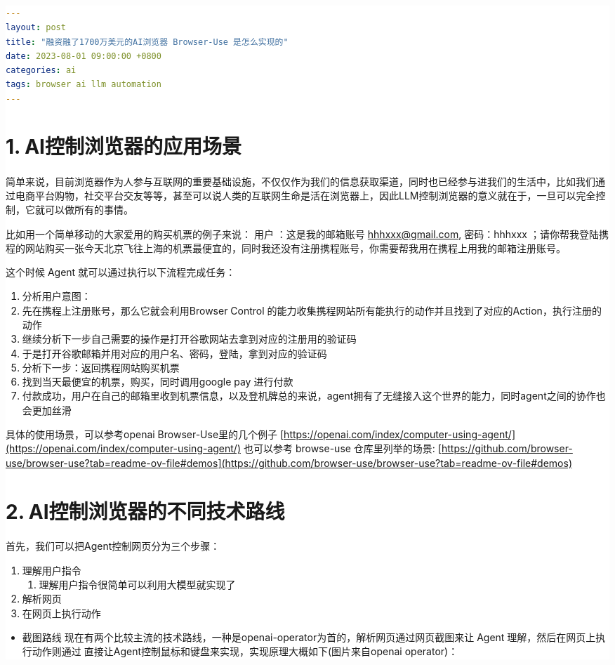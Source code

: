 ```yaml
---
layout: post
title: "融资融了1700万美元的AI浏览器 Browser-Use 是怎么实现的"
date: 2023-08-01 09:00:00 +0800
categories: ai
tags: browser ai llm automation
---
```


# 1. AI控制浏览器的应用场景
简单来说，目前浏览器作为人参与互联网的重要基础设施，不仅仅作为我们的信息获取渠道，同时也已经参与进我们的生活中，比如我们通过电商平台购物，社交平台交友等等，甚至可以说人类的互联网生命是活在浏览器上，因此LLM控制浏览器的意义就在于，一旦可以完全控制，它就可以做所有的事情。

比如用一个简单移动的大家爱用的购买机票的例子来说：
用户 ：这是我的邮箱账号 hhhxxx@gmail.com, 密码：hhhxxx ；请你帮我登陆携程的网站购买一张今天北京飞往上海的机票最便宜的，同时我还没有注册携程账号，你需要帮我用在携程上用我的邮箱注册账号。 

这个时候 Agent 就可以通过执行以下流程完成任务： 
1. 分析用户意图：
2. 先在携程上注册账号，那么它就会利用Browser Control 的能力收集携程网站所有能执行的动作并且找到了对应的Action，执行注册的动作
3.  继续分析下一步自己需要的操作是打开谷歌网站去拿到对应的注册用的验证码 
4.  于是打开谷歌邮箱并用对应的用户名、密码，登陆，拿到对应的验证码 
5. 分析下一步：返回携程网站购买机票 
6. 找到当天最便宜的机票，购买，同时调用google pay 进行付款 
7. 付款成功，用户在自己的邮箱里收到机票信息，以及登机牌总的来说，agent拥有了无缝接入这个世界的能力，同时agent之间的协作也会更加丝滑

具体的使用场景，可以参考openai Browser-Use里的几个例子
[https://openai.com/index/computer-using-agent/](https://openai.com/index/computer-using-agent/)
也可以参考 browse-use 仓库里列举的场景:
[https://github.com/browser-use/browser-use?tab=readme-ov-file#demos](https://github.com/browser-use/browser-use?tab=readme-ov-file#demos)

# 2. AI控制浏览器的不同技术路线
首先，我们可以把Agent控制网页分为三个步骤：
1. 理解用户指令 
   1. 理解用户指令很简单可以利用大模型就实现了
2. 解析网页 
3. 在网页上执行动作

- 截图路线
现在有两个比较主流的技术路线，一种是openai-operator为首的，解析网页通过网页截图来让 Agent 理解，然后在网页上执行动作则通过 直接让Agent控制鼠标和键盘来实现，实现原理大概如下(图片来自openai operator)：